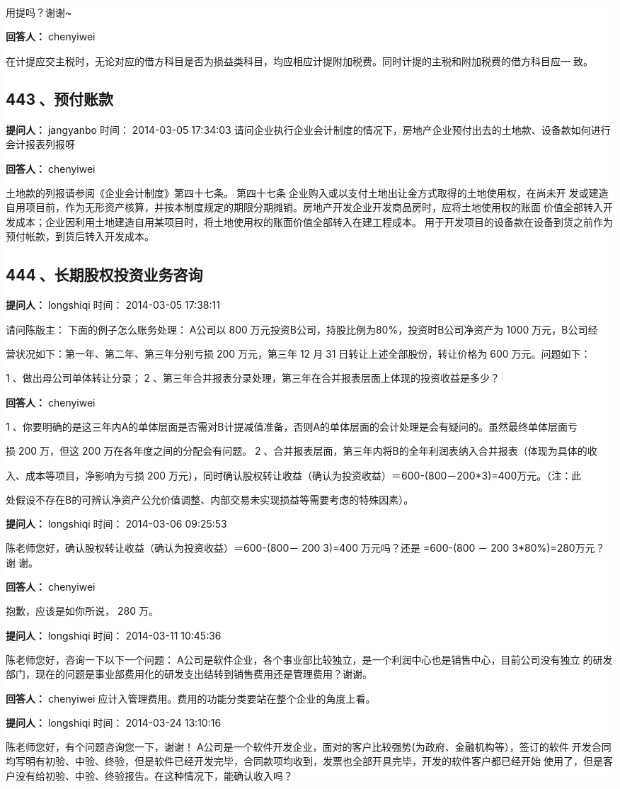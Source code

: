 用提吗？谢谢~

**回答人：** chenyiwei

在计提应交主税时，无论对应的借方科目是否为损益类科目，均应相应计提附加税费。同时计提的主税和附加税费的借方科目应一
致。

## 443 、预付账款

**提问人：** jangyanbo 时间： 2014-03-05 17:34:03
请问企业执行企业会计制度的情况下，房地产企业预付出去的土地款、设备款如何进行会计报表列报呀

**回答人：** chenyiwei

土地款的列报请参阅《企业会计制度》第四十七条。 第四十七条 企业购入或以支付土地出让金方式取得的土地使用权，在尚未开
发或建造自用项目前，作为无形资产核算，并按本制度规定的期限分期摊销。房地产开发企业开发商品房时，应将土地使用权的账面
价值全部转入开发成本；企业因利用土地建造自用某项目时，将土地使用权的账面价值全部转入在建工程成本。
用于开发项目的设备款在设备到货之前作为预付帐款，到货后转入开发成本。

## 444 、长期股权投资业务咨询

**提问人：** longshiqi 时间： 2014-03-05 17:38:11

请问陈版主： 下面的例子怎么账务处理： A公司以 800 万元投资B公司，持股比例为80%，投资时B公司净资产为 1000 万元，B公司经

营状况如下：第一年、第二年、第三年分别亏损 200 万元，第三年 12 月 31 日转让上述全部股份，转让价格为 600 万元。问题如下：

1 、做出母公司单体转让分录； 2 、第三年合并报表分录处理，第三年在合并报表层面上体现的投资收益是多少？

**回答人：** chenyiwei

1 、你要明确的是这三年内A的单体层面是否需对B计提减值准备，否则A的单体层面的会计处理是会有疑问的。虽然最终单体层面亏

损 200 万，但这 200 万在各年度之间的分配会有问题。 2 、合并报表层面，第三年内将B的全年利润表纳入合并报表（体现为具体的收

入、成本等项目，净影响为亏损 200 万元），同时确认股权转让收益（确认为投资收益）＝600-(800－200*3)=400万元。（注：此

处假设不存在B的可辨认净资产公允价值调整、内部交易未实现损益等需要考虑的特殊因素）。

**提问人：** longshiqi 时间： 2014-03-06 09:25:53

陈老师您好，确认股权转让收益（确认为投资收益）＝600-(800－ 200 3)=400 万元吗？还是 =600-(800 － 200 3*80%)=280万元？谢
谢。

**回答人：** chenyiwei

抱歉，应该是如你所说， 280 万。

**提问人：** longshiqi 时间： 2014-03-11 10:45:36

陈老师您好，咨询一下以下一个问题： A公司是软件企业，各个事业部比较独立，是一个利润中心也是销售中心，目前公司没有独立
的研发部门，现在的问题是事业部费用化的研发支出结转到销售费用还是管理费用？谢谢。

**回答人：** chenyiwei
应计入管理费用。费用的功能分类要站在整个企业的角度上看。

**提问人：** longshiqi 时间： 2014-03-24 13:10:16

陈老师您好，有个问题咨询您一下，谢谢！ A公司是一个软件开发企业，面对的客户比较强势(为政府、金融机构等），签订的软件
开发合同均写明有初验、中验、终验，但是软件已经开发完毕，合同款项均收到，发票也全部开具完毕，开发的软件客户都已经开始
使用了，但是客户没有给初验、中验、终验报告。在这种情况下，能确认收入吗？
